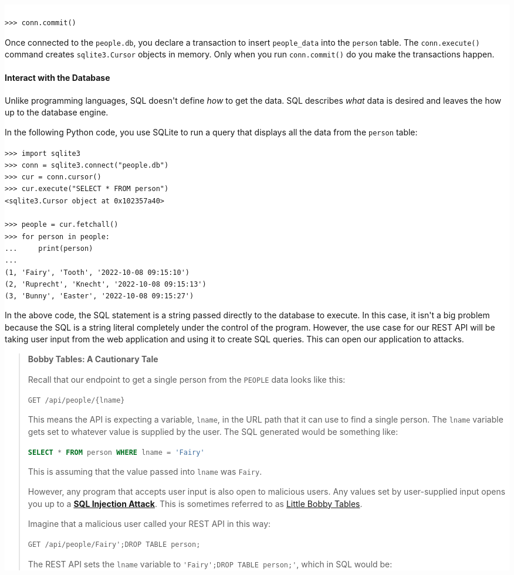 ```shell

>>> conn.commit()
```

Once connected to the `people.db`, you declare a transaction to insert `people_data` into the `person` table. The `conn.execute()` command creates `sqlite3.Cursor` objects in memory. Only when you run `conn.commit()` do you make the transactions happen.

#### Interact with the Database

Unlike programming languages, SQL doesn't define *how* to get the data. SQL describes *what* data is desired and leaves the how up to the database engine.

In the following Python code, you use SQLite to run a query that displays all the data from the `person` table:

```shell
>>> import sqlite3
>>> conn = sqlite3.connect("people.db")
>>> cur = conn.cursor()
>>> cur.execute("SELECT * FROM person")
<sqlite3.Cursor object at 0x102357a40>

>>> people = cur.fetchall()
>>> for person in people:
...     print(person)
...
(1, 'Fairy', 'Tooth', '2022-10-08 09:15:10')
(2, 'Ruprecht', 'Knecht', '2022-10-08 09:15:13')
(3, 'Bunny', 'Easter', '2022-10-08 09:15:27')
```

In the above code, the SQL statement is a string passed directly to the database to execute. In this case, it isn't a big problem because the SQL is a string literal completely under the control of the program. However, the use case for our REST API will be taking user input from the web application and using it to create SQL queries. This can open our application to attacks.

> **Bobby Tables: A Cautionary Tale**
>
> Recall that our endpoint to get a single person from the `PEOPLE` data looks like this:
>
> `GET /api/people/{lname}`
>
> This means the API is expecting a variable, `lname`, in the URL path that it can use to find a single person. The `lname` variable gets set to whatever value is supplied by the user. The SQL generated would be something like:
>
> ```sql
> SELECT * FROM person WHERE lname = 'Fairy'
> ```
>
> This is assuming that the value passed into `lname` was `Fairy`.
>
> However, any program that accepts user input is also open to malicious users. Any values set by user-supplied input opens you up to a **[SQL Injection Attack][sql-injection]**. This is sometimes referred to as [Little Bobby Tables][little-bobby-tables].
>
> Imagine that a malicious user called your REST API in this way:
>
> ```
> GET /api/people/Fairy';DROP TABLE person;
> ```
>
> The REST API sets the `lname` variable to `'Fairy';DROP TABLE person;'`, which in SQL would be:
>
> ```sql

[connexion]: https://connexion.readthedocs.io/en/latest/index.html
[flask-marshmallow]: https://flask-marshmallow.readthedocs.io/en/latest/
[little-bobby-tables]: https://xkcd.com/327/
[openapi]: https://www.openapis.org/
[rp-flask-api]: https://realpython.com/flask-connexion-rest-api/
[sqlalchemy]: https://realpython.com/python-sqlite-sqlalchemy/
[sql-injection]: https://realpython.com/prevent-python-sql-injection/
[sqlite]: https://www.sqlite.org/index.html
[swagger]: https://swagger.io/tools/swagger-ui/